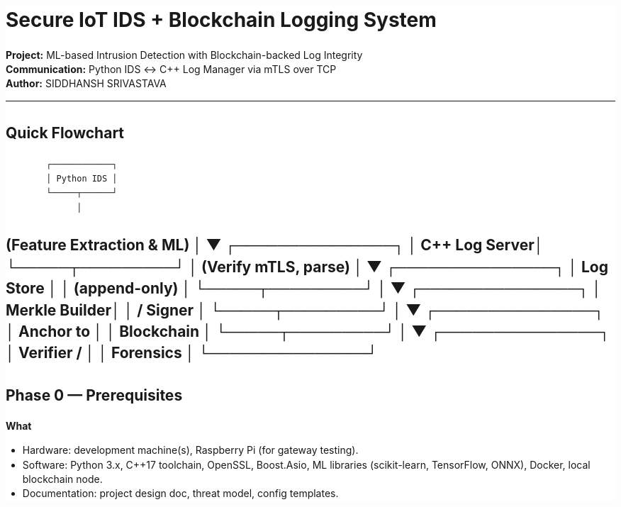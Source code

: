 # Secure IoT IDS + Blockchain Logging System
**Project:** ML-based Intrusion Detection with Blockchain-backed Log Integrity  
**Communication:** Python IDS ↔ C++ Log Manager via mTLS over TCP  
**Author:** SIDDHANSH SRIVASTAVA 

---

## Quick Flowchart

            ┌────────────┐
            │ Python IDS │
            └─────┬──────┘
                  │
   (Feature Extraction & ML)
                  │
                  ▼
            ┌───────────────┐
            │ C++ Log Server│
            └─────┬─────────┘
                  │
      (Verify mTLS, parse)
                  │
                  ▼
            ┌───────────────┐
            │ Log Store     │
            │ (append-only) │
            └─────┬─────────┘
                  │
                  ▼
            ┌───────────────┐
            │ Merkle Builder│
            │ / Signer      │
            └─────┬─────────┘
                  │
                  ▼
            ┌───────────────┐
            │ Anchor to     │
            │ Blockchain    │
            └─────┬─────────┘
                  │
                  ▼
            ┌───────────────┐
            │ Verifier /    │
            │ Forensics     │
            └───────────────┘
---

## Phase 0 — Prerequisites
**What**
- Hardware: development machine(s), Raspberry Pi (for gateway testing).  
- Software: Python 3.x, C++17 toolchain, OpenSSL, Boost.Asio, ML libraries (scikit-learn, TensorFlow, ONNX), Docker, local blockchain node.  
- Documentation: project design doc, threat model, config templates.
